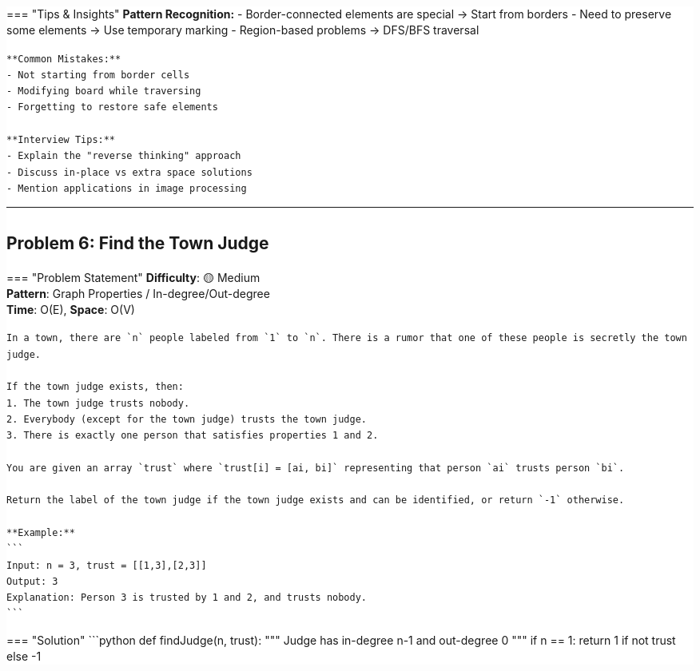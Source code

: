 === "Tips & Insights"
    **Pattern Recognition:**
    - Border-connected elements are special → Start from borders
    - Need to preserve some elements → Use temporary marking
    - Region-based problems → DFS/BFS traversal

    **Common Mistakes:**
    - Not starting from border cells
    - Modifying board while traversing
    - Forgetting to restore safe elements

    **Interview Tips:**
    - Explain the "reverse thinking" approach
    - Discuss in-place vs extra space solutions
    - Mention applications in image processing

---

## Problem 6: Find the Town Judge

=== "Problem Statement"
    **Difficulty**: 🟡 Medium  
    **Pattern**: Graph Properties / In-degree/Out-degree  
    **Time**: O(E), **Space**: O(V)

    In a town, there are `n` people labeled from `1` to `n`. There is a rumor that one of these people is secretly the town judge.

    If the town judge exists, then:
    1. The town judge trusts nobody.
    2. Everybody (except for the town judge) trusts the town judge.
    3. There is exactly one person that satisfies properties 1 and 2.

    You are given an array `trust` where `trust[i] = [ai, bi]` representing that person `ai` trusts person `bi`.

    Return the label of the town judge if the town judge exists and can be identified, or return `-1` otherwise.

    **Example:**
    ```
    Input: n = 3, trust = [[1,3],[2,3]]
    Output: 3
    Explanation: Person 3 is trusted by 1 and 2, and trusts nobody.
    ```

=== "Solution"
    ```python
    def findJudge(n, trust):
        """
        Judge has in-degree n-1 and out-degree 0
        """
        if n == 1:
            return 1 if not trust else -1
        